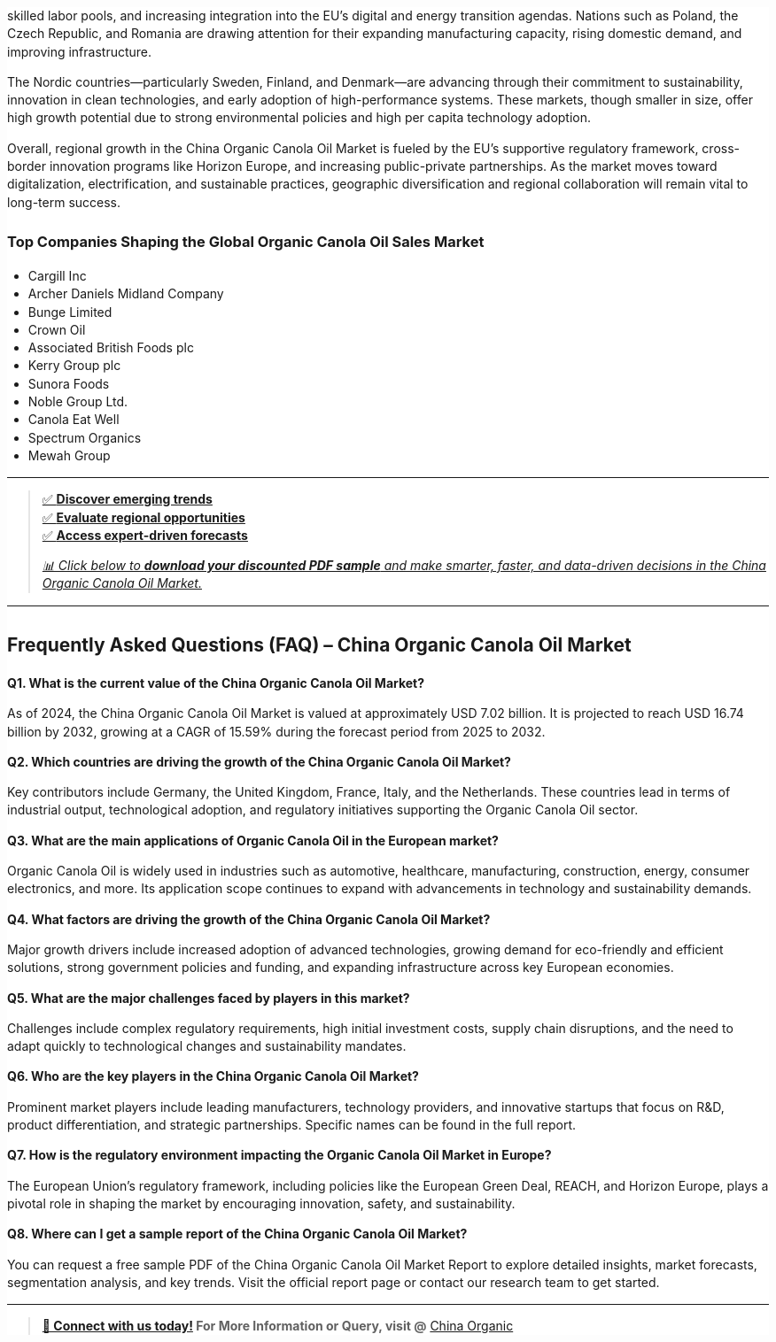 skilled labor pools, and increasing integration into the EU&rsquo;s digital and energy transition agendas. Nations such as Poland, the Czech Republic, and Romania are drawing attention for their expanding manufacturing capacity, rising domestic demand, and improving infrastructure.</p><p>The Nordic countries&mdash;particularly Sweden, Finland, and Denmark&mdash;are advancing through their commitment to sustainability, innovation in clean technologies, and early adoption of high-performance systems. These markets, though smaller in size, offer high growth potential due to strong environmental policies and high per capita technology adoption.</p><p>Overall, regional growth in the China Organic Canola Oil Market is fueled by the EU&rsquo;s supportive regulatory framework, cross-border innovation programs like Horizon Europe, and increasing public-private partnerships. As the market moves toward digitalization, electrification, and sustainable practices, geographic diversification and regional collaboration will remain vital to long-term success.</p><p><h3>Top Companies Shaping the Global Organic Canola Oil Sales Market </h3><ul><li>Cargill Inc</li><li>Archer Daniels Midland Company</li><li>Bunge Limited</li><li>Crown Oil</li><li>Associated British Foods plc</li><li>Kerry Group plc</li><li>Sunora Foods</li><li>Noble Group Ltd.</li><li>Canola Eat Well</li><li>Spectrum Organics</li><li>Mewah Group</li></ul></p><hr /><blockquote><p><a href="https://www.marketresearchintellect.com/ask-for-discount/?rid=1011038&amp;amp;utm_source=Github-China&amp;amp;utm_medium=049">✅ <strong data-start="617" data-end="645">Discover emerging trends</strong></a><br data-start="645" data-end="648" /><a href="https://www.marketresearchintellect.com/ask-for-discount/?rid=1011038&amp;amp;utm_source=Github-China&amp;amp;utm_medium=049"> ✅ <strong data-start="650" data-end="685">Evaluate regional opportunities</strong></a><br data-start="685" data-end="688" /><a href="https://www.marketresearchintellect.com/ask-for-discount/?rid=1011038&amp;amp;utm_source=Github-China&amp;amp;utm_medium=049"> ✅ <strong data-start="690" data-end="724">Access expert-driven forecasts</strong></a></p><p class="" data-start="728" data-end="864"><em><a href="https://www.marketresearchintellect.com/ask-for-discount/?rid=1011038&amp;amp;utm_source=Github-China&amp;amp;utm_medium=049">📊 Click below to <strong data-start="746" data-end="785">download your discounted PDF sample</strong> and make smarter, faster, and data-driven decisions in the China Organic Canola Oil Market.</a></em></p></blockquote><hr /><h2>Frequently Asked Questions (FAQ) &ndash; China Organic Canola Oil Market</h2><p><strong>Q1. What is the current value of the China Organic Canola Oil Market?</strong></p><p>As of 2024, the China Organic Canola Oil Market is valued at approximately USD 7.02 billion. It is projected to reach USD 16.74 billion by 2032, growing at a CAGR of 15.59% during the forecast period from 2025 to 2032.</p><p><strong>Q2. Which countries are driving the growth of the China Organic Canola Oil Market?</strong></p><p>Key contributors include Germany, the United Kingdom, France, Italy, and the Netherlands. These countries lead in terms of industrial output, technological adoption, and regulatory initiatives supporting the Organic Canola Oil sector.</p><p><strong>Q3. What are the main applications of Organic Canola Oil in the European market?</strong></p><p>Organic Canola Oil is widely used in industries such as automotive, healthcare, manufacturing, construction, energy, consumer electronics, and more. Its application scope continues to expand with advancements in technology and sustainability demands.</p><p><strong>Q4. What factors are driving the growth of the China Organic Canola Oil Market?</strong></p><p>Major growth drivers include increased adoption of advanced technologies, growing demand for eco-friendly and efficient solutions, strong government policies and funding, and expanding infrastructure across key European economies.</p><p><strong>Q5. What are the major challenges faced by players in this market?</strong></p><p>Challenges include complex regulatory requirements, high initial investment costs, supply chain disruptions, and the need to adapt quickly to technological changes and sustainability mandates.</p><p><strong>Q6. Who are the key players in the China Organic Canola Oil Market?</strong></p><p>Prominent market players include leading manufacturers, technology providers, and innovative startups that focus on R&amp;D, product differentiation, and strategic partnerships. Specific names can be found in the full report.</p><p><strong>Q7. How is the regulatory environment impacting the Organic Canola Oil Market in Europe?</strong></p><p>The European Union&rsquo;s regulatory framework, including policies like the European Green Deal, REACH, and Horizon Europe, plays a pivotal role in shaping the market by encouraging innovation, safety, and sustainability.</p><p><strong>Q8. Where can I get a sample report of the China Organic Canola Oil Market?</strong></p><p>You can request a free sample PDF of the China Organic Canola Oil Market Report to explore detailed insights, market forecasts, segmentation analysis, and key trends. Visit the official report page or contact our research team to get started.</p><hr /><blockquote><p><span class="font-[700]"><strong><a href="https://www.marketresearchintellect.com/product/global-organic-canola-oil-sales-market/?utm_source=Linkedin&utm_medium=049">📩 Connect with us today!</a> For More Information or Query, visit&nbsp;@</strong>&nbsp;</span><span class="font-[700]"><a href="https://www.marketresearchintellect.com/product/global-organic-canola-oil-sales-market/?utm_source=Linkedin&utm_medium=049" target="_blank" data-tracking-control-name="article-ssr-frontend-pulse_little-text-block" data-tracking-will-navigate="" data-test-link="">China Organic